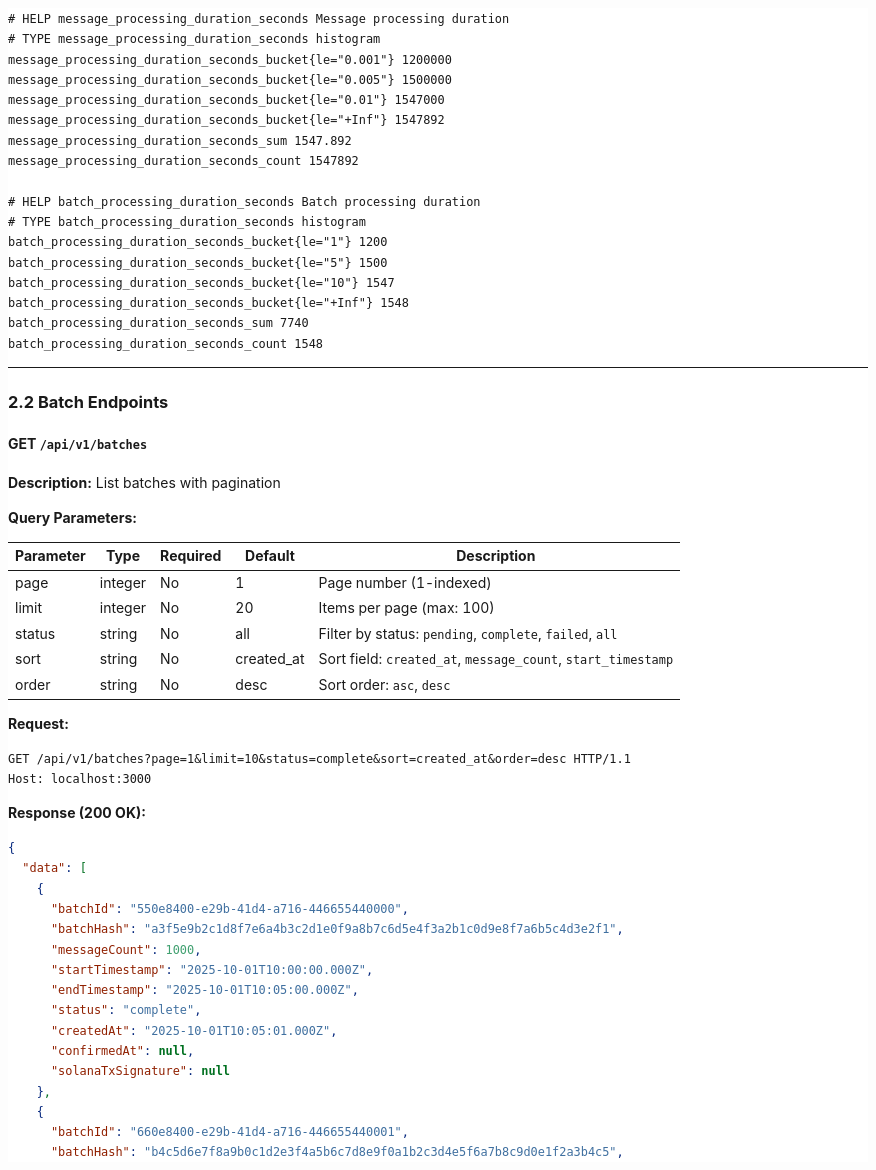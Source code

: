 ```
# HELP message_processing_duration_seconds Message processing duration
# TYPE message_processing_duration_seconds histogram
message_processing_duration_seconds_bucket{le="0.001"} 1200000
message_processing_duration_seconds_bucket{le="0.005"} 1500000
message_processing_duration_seconds_bucket{le="0.01"} 1547000
message_processing_duration_seconds_bucket{le="+Inf"} 1547892
message_processing_duration_seconds_sum 1547.892
message_processing_duration_seconds_count 1547892

# HELP batch_processing_duration_seconds Batch processing duration
# TYPE batch_processing_duration_seconds histogram
batch_processing_duration_seconds_bucket{le="1"} 1200
batch_processing_duration_seconds_bucket{le="5"} 1500
batch_processing_duration_seconds_bucket{le="10"} 1547
batch_processing_duration_seconds_bucket{le="+Inf"} 1548
batch_processing_duration_seconds_sum 7740
batch_processing_duration_seconds_count 1548
```

---

### 2.2 Batch Endpoints

#### GET `/api/v1/batches`

**Description:** List batches with pagination

**Query Parameters:**

| Parameter | Type    | Required | Default    | Description                                                  |
| --------- | ------- | -------- | ---------- | ------------------------------------------------------------ |
| page      | integer | No       | 1          | Page number (1-indexed)                                      |
| limit     | integer | No       | 20         | Items per page (max: 100)                                    |
| status    | string  | No       | all        | Filter by status: `pending`, `complete`, `failed`, `all`     |
| sort      | string  | No       | created_at | Sort field: `created_at`, `message_count`, `start_timestamp` |
| order     | string  | No       | desc       | Sort order: `asc`, `desc`                                    |

**Request:**

```http
GET /api/v1/batches?page=1&limit=10&status=complete&sort=created_at&order=desc HTTP/1.1
Host: localhost:3000
```

**Response (200 OK):**

```json
{
  "data": [
    {
      "batchId": "550e8400-e29b-41d4-a716-446655440000",
      "batchHash": "a3f5e9b2c1d8f7e6a4b3c2d1e0f9a8b7c6d5e4f3a2b1c0d9e8f7a6b5c4d3e2f1",
      "messageCount": 1000,
      "startTimestamp": "2025-10-01T10:00:00.000Z",
      "endTimestamp": "2025-10-01T10:05:00.000Z",
      "status": "complete",
      "createdAt": "2025-10-01T10:05:01.000Z",
      "confirmedAt": null,
      "solanaTxSignature": null
    },
    {
      "batchId": "660e8400-e29b-41d4-a716-446655440001",
      "batchHash": "b4c5d6e7f8a9b0c1d2e3f4a5b6c7d8e9f0a1b2c3d4e5f6a7b8c9d0e1f2a3b4c5",
```